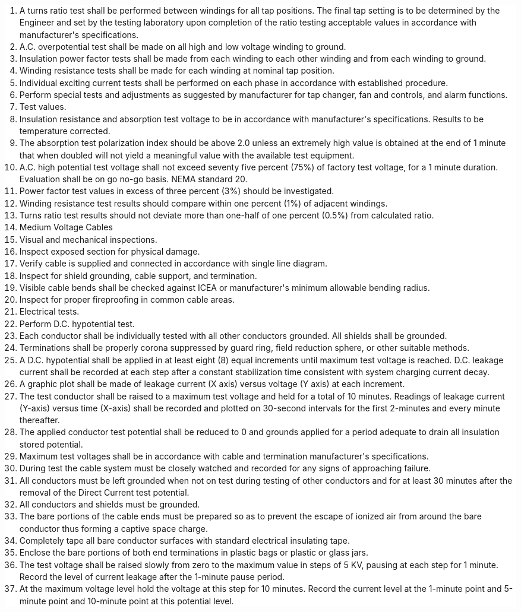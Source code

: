    1. A turns ratio test shall be performed between windings for all tap positions. The final tap setting is to be determined by the Engineer and set by the testing laboratory upon completion of the ratio testing acceptable values in accordance with manufacturer's specifications.
   1. A.C. overpotential test shall be made on all high and low voltage winding to ground.
   1. Insulation power factor tests shall be made from each winding to each other winding and from each winding to ground.
   1. Winding resistance tests shall be made for each winding at nominal tap position.
   1. Individual exciting current tests shall be performed on each phase in accordance with established procedure.
   1. Perform special tests and adjustments as suggested by manufacturer for tap changer, fan and controls, and alarm functions.
   1. Test values.
   1. Insulation resistance and absorption test voltage to be in accordance with manufacturer's specifications. Results to be temperature corrected.
   1. The absorption test polarization index should be above 2.0 unless an extremely high value is obtained at the end of 1 minute that when doubled will not yield a meaningful value with the available test equipment.
   1. A.C. high potential test voltage shall not exceed seventy five percent (75%) of factory test voltage, for a 1 minute duration. Evaluation shall be on go no-go basis. NEMA standard 20.
   1. Power factor test values in excess of three percent (3%) should be investigated.
   1. Winding resistance test results should compare within one percent (1%) of adjacent windings.
   1. Turns ratio test results should not deviate more than one-half of one percent (0.5%) from calculated ratio.
   1. Medium Voltage Cables 
   1. Visual and mechanical inspections.
   1. Inspect exposed section for physical damage.
   1. Verify cable is supplied and connected in accordance with single line diagram.
   1. Inspect for shield grounding, cable support, and termination.
   1. Visible cable bends shall be checked against ICEA or manufacturer's minimum allowable bending radius.
   1. Inspect for proper fireproofing in common cable areas.
   1. Electrical tests.
   1. Perform D.C. hypotential test.
   1. Each conductor shall be individually tested with all other conductors grounded. All shields shall be grounded.
   1. Terminations shall be properly corona suppressed by guard ring, field reduction sphere, or other suitable methods.
   1. A D.C. hypotential shall be applied in at least eight (8) equal increments until maximum test voltage is reached. D.C. leakage current shall be recorded at each step after a constant stabilization time consistent with system charging current decay.
   1. A graphic plot shall be made of leakage current (X axis) versus voltage (Y axis) at each increment.
   1. The test conductor shall be raised to a maximum test voltage and held for a total of 10 minutes. Readings of leakage current (Y-axis) versus time (X-axis) shall be recorded and plotted on 30-second intervals for the first 2-minutes and every minute thereafter.
   1. The applied conductor test potential shall be reduced to 0 and grounds applied for a period adequate to drain all insulation stored potential.
   1. Maximum test voltages shall be in accordance with cable and termination manufacturer's specifications.
   1. During test the cable system must be closely watched and recorded for any signs of approaching failure.
   1. All conductors must be left grounded when not on test during testing of other conductors and for at least 30 minutes after the removal of the Direct Current test potential.
   1. All conductors and shields must be grounded.
   1. The bare portions of the cable ends must be prepared so as to prevent the escape of ionized air from around the bare conductor thus forming a captive space charge.
   1. Completely tape all bare conductor surfaces with standard electrical insulating tape.
   1. Enclose the bare portions of both end terminations in plastic bags or plastic or glass jars.
   1. The test voltage shall be raised slowly from zero to the maximum value in steps of 5 KV, pausing at each step for 1 minute. Record the level of current leakage after the 1-minute pause period.
   1. At the maximum voltage level hold the voltage at this step for 10 minutes. Record the current level at the 1-minute point and 5-minute point and 10-minute point at this potential level.